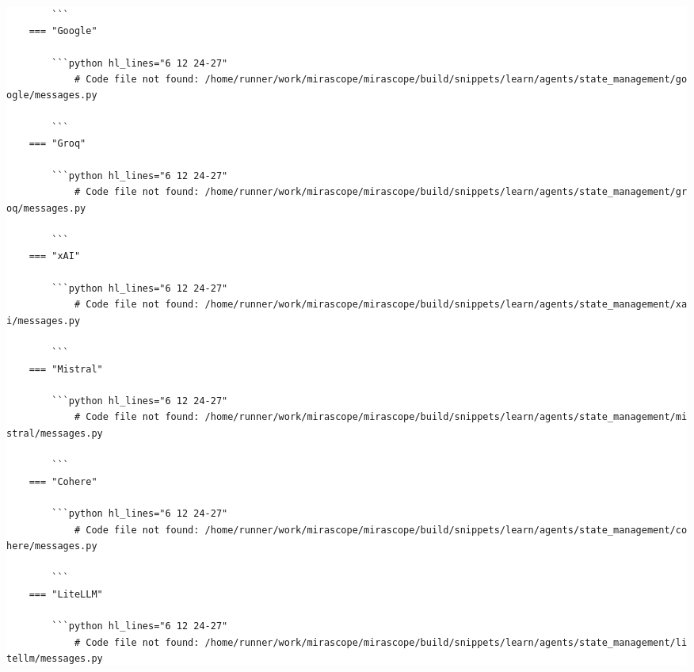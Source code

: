            ```
        === "Google"

            ```python hl_lines="6 12 24-27"
                # Code file not found: /home/runner/work/mirascope/mirascope/build/snippets/learn/agents/state_management/google/messages.py

            ```
        === "Groq"

            ```python hl_lines="6 12 24-27"
                # Code file not found: /home/runner/work/mirascope/mirascope/build/snippets/learn/agents/state_management/groq/messages.py

            ```
        === "xAI"

            ```python hl_lines="6 12 24-27"
                # Code file not found: /home/runner/work/mirascope/mirascope/build/snippets/learn/agents/state_management/xai/messages.py

            ```
        === "Mistral"

            ```python hl_lines="6 12 24-27"
                # Code file not found: /home/runner/work/mirascope/mirascope/build/snippets/learn/agents/state_management/mistral/messages.py

            ```
        === "Cohere"

            ```python hl_lines="6 12 24-27"
                # Code file not found: /home/runner/work/mirascope/mirascope/build/snippets/learn/agents/state_management/cohere/messages.py

            ```
        === "LiteLLM"

            ```python hl_lines="6 12 24-27"
                # Code file not found: /home/runner/work/mirascope/mirascope/build/snippets/learn/agents/state_management/litellm/messages.py

